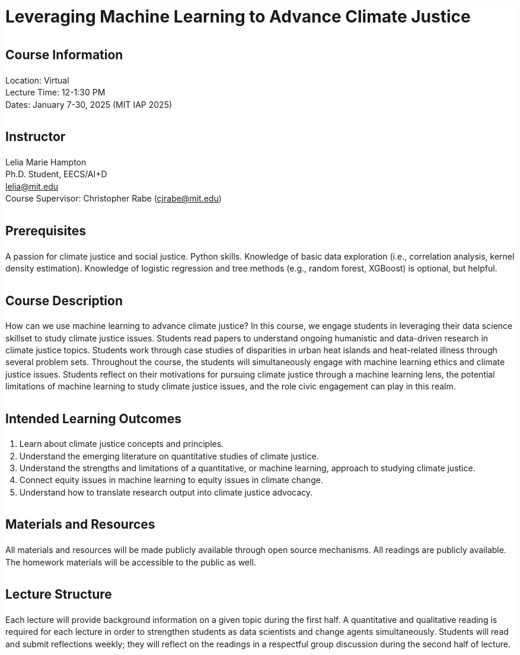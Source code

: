 # Leveraging Machine Learning to Advance Climate Justice

## Course Information
Location: Virtual  
Lecture Time: 12-1:30 PM  
Dates: January 7-30, 2025 (MIT IAP 2025)

## Instructor
Lelia Marie Hampton  
Ph.D. Student, EECS/AI+D  
lelia@mit.edu  
Course Supervisor: Christopher Rabe (cjrabe@mit.edu)

## Prerequisites
A passion for climate justice and social justice. Python skills. Knowledge of basic data exploration (i.e., correlation analysis, kernel density estimation). Knowledge of logistic regression and tree methods (e.g., random forest, XGBoost) is optional, but helpful. 

## Course Description
How can we use machine learning to advance climate justice? In this course, we engage students in leveraging their data science skillset to study climate justice issues. Students read papers to understand ongoing humanistic and data-driven research in climate justice topics. Students work through case studies of disparities in urban heat islands and heat-related illness through several problem sets. Throughout the course, the students will simultaneously engage with machine learning ethics and climate justice issues. Students reflect on their motivations for pursuing climate justice through a machine learning lens, the potential limitations of machine learning to study climate justice issues, and the role civic engagement can play in this realm. 

## Intended Learning Outcomes
1. Learn about climate justice concepts and principles.
2. Understand the emerging literature on quantitative studies of climate justice.
3. Understand the strengths and limitations of a quantitative, or machine learning, approach to studying climate justice.
4. Connect equity issues in machine learning to equity issues in climate change.
5. Understand how to translate research output into climate justice advocacy.

## Materials and Resources
All materials and resources will be made publicly available through open source mechanisms. All readings are publicly available. The homework materials will be accessible to the public as well. 

## Lecture Structure
Each lecture will provide background information on a given topic during the first half. A quantitative and qualitative reading is required for each lecture in order to strengthen students as data scientists and change agents simultaneously. Students will read and submit reflections weekly; they will reflect on the readings in a respectful group discussion during the second half of lecture. 
